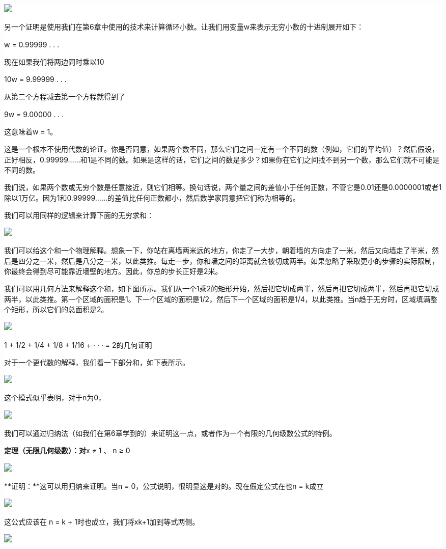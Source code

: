 ![](file:///C:/Users/samuel/AppData/Local/Temp/msohtmlclip1/01/clip_image016.png)

另一个证明是使用我们在第6章中使用的技术来计算循环小数。让我们用变量w来表示无穷小数的十进制展开如下：

w = 0.99999 . . .

现在如果我们将两边同时乘以10

10w = 9.99999 . . .

从第二个方程减去第一个方程就得到了

9w = 9.00000 . . .

这意味着w = 1。

这是一个根本不使用代数的论证。你是否同意，如果两个数不同，那么它们之间一定有一个不同的数（例如，它们的平均值）？然后假设，正好相反，0.99999……和1是不同的数。如果是这样的话，它们之间的数是多少？如果你在它们之间找不到另一个数，那么它们就不可能是不同的数。

我们说，如果两个数或无穷个数是任意接近，则它们相等。换句话说，两个量之间的差值小于任何正数，不管它是0.01还是0.0000001或者1除以1万亿。因为1和0.99999……的差值比任何正数都小，然后数学家同意把它们称为相等的。

我们可以用同样的逻辑来计算下面的无穷求和：

![](file:///C:/Users/samuel/AppData/Local/Temp/msohtmlclip1/01/clip_image018.png)

我们可以给这个和一个物理解释。想象一下，你站在离墙两米远的地方，你走了一大步，朝着墙的方向走了一米，然后又向墙走了半米，然后是四分之一米，然后是八分之一米，以此类推。每走一步，你和墙之间的距离就会被切成两半。如果忽略了采取更小的步骤的实际限制，你最终会得到尽可能靠近墙壁的地方。因此，你总的步长正好是2米。

我们可以用几何方法来解释这个和，如下图所示。我们从一个1乘2的矩形开始，然后把它切成两半，然后再把它切成两半，然后再把它切成两半，以此类推。第一个区域的面积是1。下一个区域的面积是1/2，然后下一个区域的面积是1/4，以此类推。当n趋于无穷时，区域填满整个矩形，所以它们的总面积是2。

![](file:///C:/Users/samuel/AppData/Local/Temp/msohtmlclip1/01/clip_image020.png)

1 + 1/2 + 1/4 + 1/8 + 1/16 + · · · = 2的几何证明

对于一个更代数的解释，我们看一下部分和，如下表所示。

![](file:///C:/Users/samuel/AppData/Local/Temp/msohtmlclip1/01/clip_image022.png)

这个模式似乎表明，对于n为0，

![](file:///C:/Users/samuel/AppData/Local/Temp/msohtmlclip1/01/clip_image024.png)

我们可以通过归纳法（如我们在第6章学到的）来证明这一点，或者作为一个有限的几何级数公式的特例。

**定理（无限几何级数）：对**x ≠ 1 、 n ≥ 0

![](file:///C:/Users/samuel/AppData/Local/Temp/msohtmlclip1/01/clip_image026.jpg)

**证明：**这可以用归纳来证明。当n = 0，公式说明，很明显这是对的。现在假定公式在也n = k成立

![](file:///C:/Users/samuel/AppData/Local/Temp/msohtmlclip1/01/clip_image028.jpg)

这公式应该在 n = k + 1时也成立，我们将xk+1加到等式两侧。

![](file:///C:/Users/samuel/AppData/Local/Temp/msohtmlclip1/01/clip_image030.jpg)
